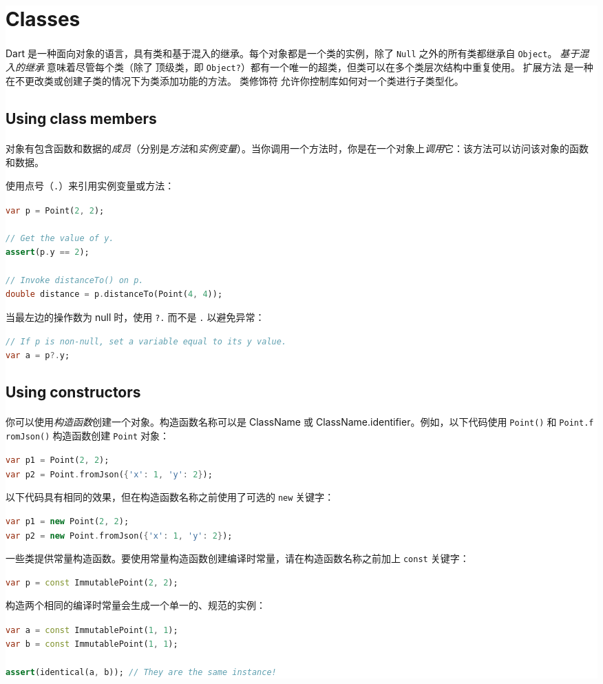 # Classes

Dart 是一种面向对象的语言，具有类和基于混入的继承。每个对象都是一个类的实例，除了 `Null` 之外的所有类都继承自 `Object`。
*基于混入的继承* 意味着尽管每个类（除了 顶级类，即 `Object?`）都有一个唯一的超类，但类可以在多个类层次结构中重复使用。
扩展方法 是一种在不更改类或创建子类的情况下为类添加功能的方法。
类修饰符 允许你控制库如何对一个类进行子类型化。

## Using class members

对象有包含函数和数据的*成员*（分别是*方法*和*实例变量*）。当你调用一个方法时，你是在一个对象上*调用*它：该方法可以访问该对象的函数和数据。

使用点号（`.`）来引用实例变量或方法：

```dart
var p = Point(2, 2);

// Get the value of y.
assert(p.y == 2);

// Invoke distanceTo() on p.
double distance = p.distanceTo(Point(4, 4));
```

当最左边的操作数为 null 时，使用 `?.` 而不是 `.` 以避免异常：

```dart
// If p is non-null, set a variable equal to its y value.
var a = p?.y;
```

## Using constructors

你可以使用*构造函数*创建一个对象。构造函数名称可以是 ClassName 或 ClassName.identifier。例如，以下代码使用 `Point()` 和 `Point.fromJson()` 构造函数创建 `Point` 对象：

```dart
var p1 = Point(2, 2);
var p2 = Point.fromJson({'x': 1, 'y': 2});
```

以下代码具有相同的效果，但在构造函数名称之前使用了可选的 `new` 关键字：

```dart
var p1 = new Point(2, 2);
var p2 = new Point.fromJson({'x': 1, 'y': 2});
```

一些类提供常量构造函数。要使用常量构造函数创建编译时常量，请在构造函数名称之前加上 `const` 关键字：

```dart
var p = const ImmutablePoint(2, 2);
```

构造两个相同的编译时常量会生成一个单一的、规范的实例：

```dart
var a = const ImmutablePoint(1, 1);
var b = const ImmutablePoint(1, 1);

assert(identical(a, b)); // They are the same instance!
```
